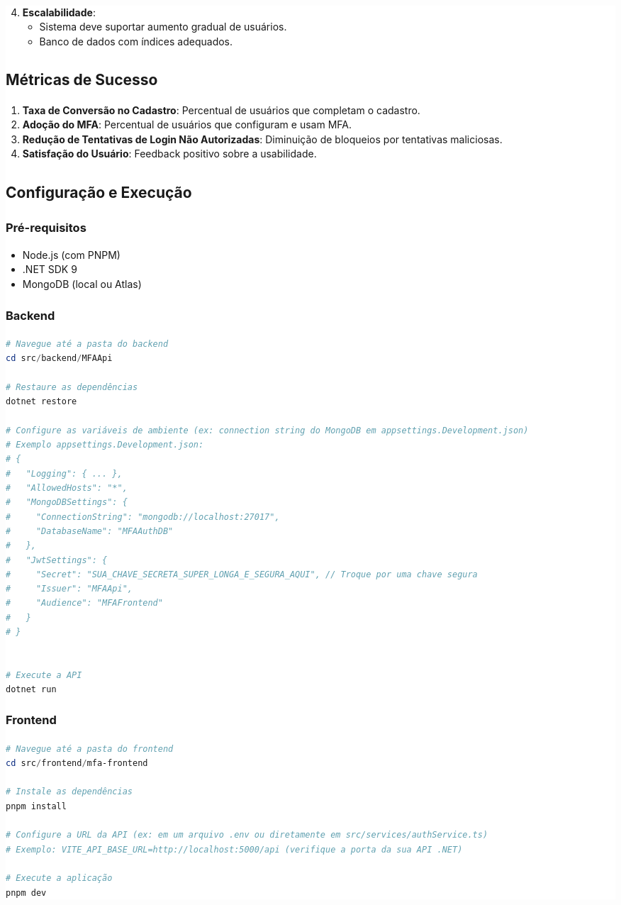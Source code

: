 4.  **Escalabilidade**:
    *   Sistema deve suportar aumento gradual de usuários.
    *   Banco de dados com índices adequados.

## Métricas de Sucesso

1.  **Taxa de Conversão no Cadastro**: Percentual de usuários que completam o cadastro.
2.  **Adoção do MFA**: Percentual de usuários que configuram e usam MFA.
3.  **Redução de Tentativas de Login Não Autorizadas**: Diminuição de bloqueios por tentativas maliciosas.
4.  **Satisfação do Usuário**: Feedback positivo sobre a usabilidade.

## Configuração e Execução

### Pré-requisitos
*   Node.js (com PNPM)
*   .NET SDK 9
*   MongoDB (local ou Atlas)

### Backend
```powershell
# Navegue até a pasta do backend
cd src/backend/MFAApi

# Restaure as dependências
dotnet restore

# Configure as variáveis de ambiente (ex: connection string do MongoDB em appsettings.Development.json)
# Exemplo appsettings.Development.json:
# {
#   "Logging": { ... },
#   "AllowedHosts": "*",
#   "MongoDBSettings": {
#     "ConnectionString": "mongodb://localhost:27017",
#     "DatabaseName": "MFAAuthDB"
#   },
#   "JwtSettings": {
#     "Secret": "SUA_CHAVE_SECRETA_SUPER_LONGA_E_SEGURA_AQUI", // Troque por uma chave segura
#     "Issuer": "MFAApi",
#     "Audience": "MFAFrontend"
#   }
# }


# Execute a API
dotnet run
```

### Frontend
```powershell
# Navegue até a pasta do frontend
cd src/frontend/mfa-frontend

# Instale as dependências
pnpm install

# Configure a URL da API (ex: em um arquivo .env ou diretamente em src/services/authService.ts)
# Exemplo: VITE_API_BASE_URL=http://localhost:5000/api (verifique a porta da sua API .NET)

# Execute a aplicação
pnpm dev
```